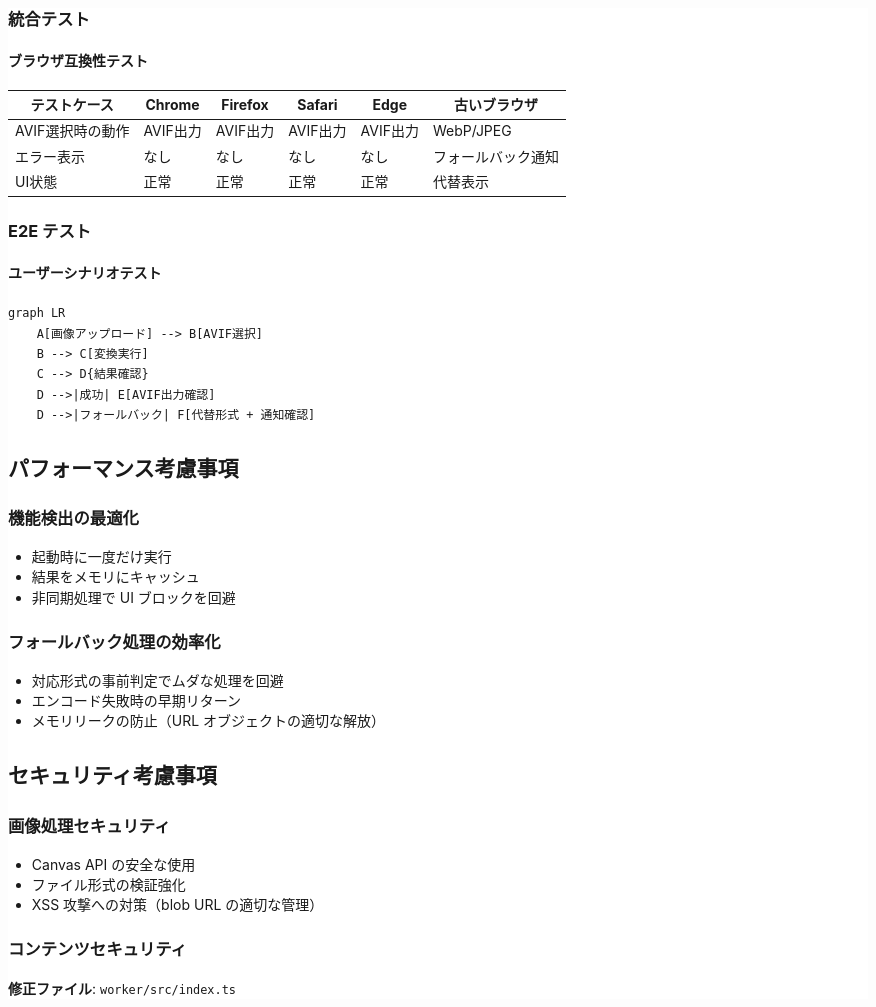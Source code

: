 ### 統合テスト

#### ブラウザ互換性テスト

| テストケース | Chrome | Firefox | Safari | Edge | 古いブラウザ |
|-------------|--------|---------|--------|------|-------------|
| AVIF選択時の動作 | AVIF出力 | AVIF出力 | AVIF出力 | AVIF出力 | WebP/JPEG |
| エラー表示 | なし | なし | なし | なし | フォールバック通知 |
| UI状態 | 正常 | 正常 | 正常 | 正常 | 代替表示 |

### E2E テスト

#### ユーザーシナリオテスト

```mermaid
graph LR
    A[画像アップロード] --> B[AVIF選択]
    B --> C[変換実行]
    C --> D{結果確認}
    D -->|成功| E[AVIF出力確認]
    D -->|フォールバック| F[代替形式 + 通知確認]
```

## パフォーマンス考慮事項

### 機能検出の最適化

- 起動時に一度だけ実行
- 結果をメモリにキャッシュ
- 非同期処理で UI ブロックを回避

### フォールバック処理の効率化

- 対応形式の事前判定でムダな処理を回避
- エンコード失敗時の早期リターン
- メモリリークの防止（URL オブジェクトの適切な解放）

## セキュリティ考慮事項

### 画像処理セキュリティ

- Canvas API の安全な使用
- ファイル形式の検証強化
- XSS 攻撃への対策（blob URL の適切な管理）

### コンテンツセキュリティ

**修正ファイル**: `worker/src/index.ts`

